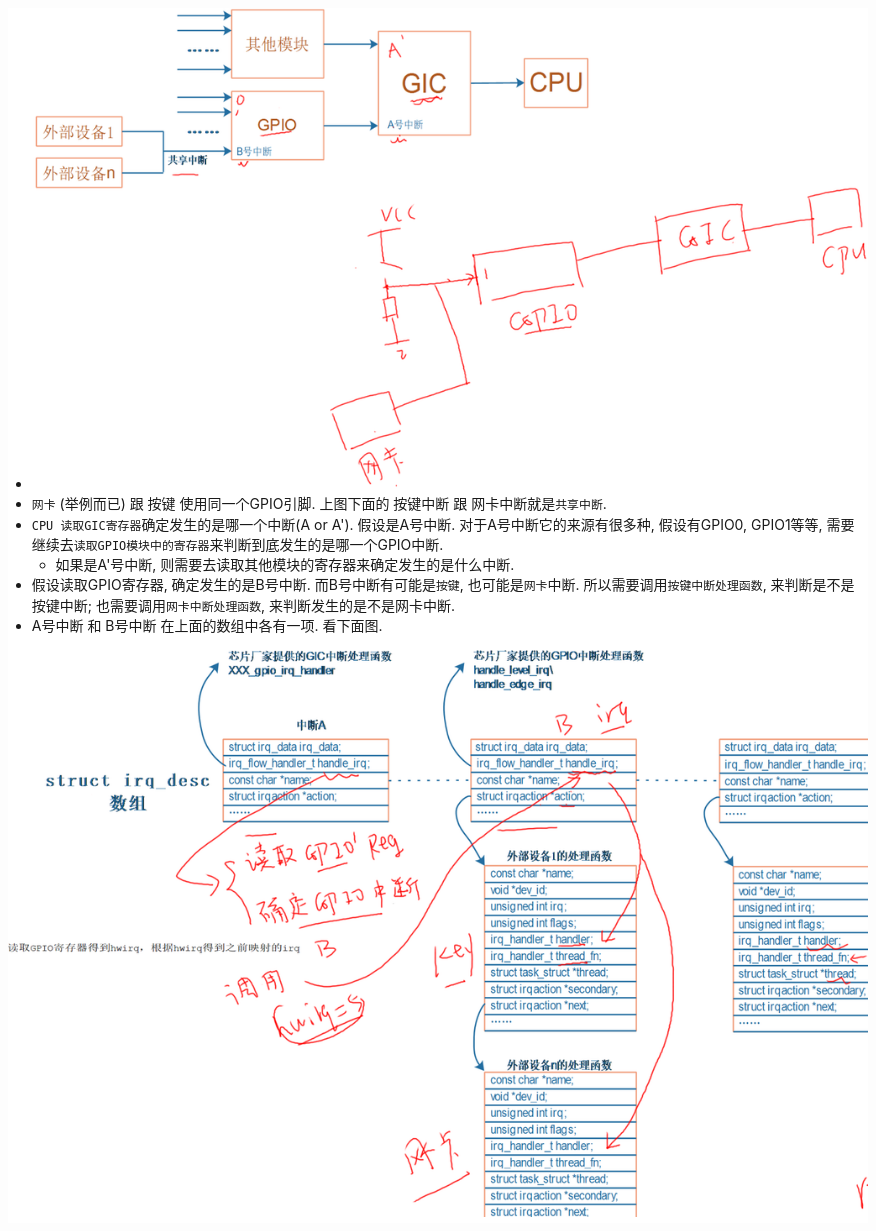 - ![](assets/Pasted%20image%2020230905021501.png)
- `网卡` (举例而已) 跟 按键 使用同一个GPIO引脚. 上图下面的 按键中断 跟 网卡中断就是`共享中断`.
- `CPU 读取GIC寄存器`确定发生的是哪一个中断(A or A'). 假设是A号中断. 对于A号中断它的来源有很多种, 假设有GPIO0, GPIO1等等, 需要继续去`读取GPIO模块中的寄存器`来判断到底发生的是哪一个GPIO中断. 
    - 如果是A'号中断, 则需要去读取其他模块的寄存器来确定发生的是什么中断.
- 假设读取GPIO寄存器, 确定发生的是B号中断. 而B号中断有可能是`按键`, 也可能是`网卡`中断. 所以需要调用`按键中断处理函数`, 来判断是不是按键中断; 也需要调用`网卡中断处理函数`, 来判断发生的是不是网卡中断.
- A号中断 和 B号中断 在上面的数组中各有一项. 看下面图.

![](assets/Pasted%20image%2020230906183937.png)

